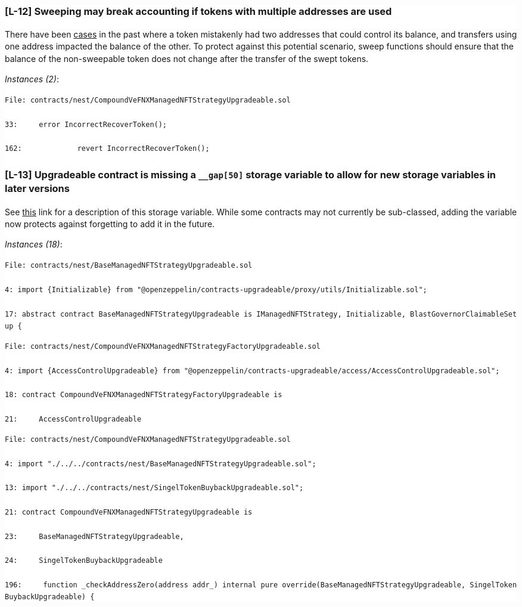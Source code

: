 ### <a name="L-12"></a>[L-12] Sweeping may break accounting if tokens with multiple addresses are used
There have been [cases](https://blog.openzeppelin.com/compound-tusd-integration-issue-retrospective/) in the past where a token mistakenly had two addresses that could control its balance, and transfers using one address impacted the balance of the other. To protect against this potential scenario, sweep functions should ensure that the balance of the non-sweepable token does not change after the transfer of the swept tokens.

*Instances (2)*:
```solidity
File: contracts/nest/CompoundVeFNXManagedNFTStrategyUpgradeable.sol

33:     error IncorrectRecoverToken();

162:             revert IncorrectRecoverToken();

```

### <a name="L-13"></a>[L-13] Upgradeable contract is missing a `__gap[50]` storage variable to allow for new storage variables in later versions
See [this](https://docs.openzeppelin.com/contracts/4.x/upgradeable#storage_gaps) link for a description of this storage variable. While some contracts may not currently be sub-classed, adding the variable now protects against forgetting to add it in the future.

*Instances (18)*:
```solidity
File: contracts/nest/BaseManagedNFTStrategyUpgradeable.sol

4: import {Initializable} from "@openzeppelin/contracts-upgradeable/proxy/utils/Initializable.sol";

17: abstract contract BaseManagedNFTStrategyUpgradeable is IManagedNFTStrategy, Initializable, BlastGovernorClaimableSetup {

```

```solidity
File: contracts/nest/CompoundVeFNXManagedNFTStrategyFactoryUpgradeable.sol

4: import {AccessControlUpgradeable} from "@openzeppelin/contracts-upgradeable/access/AccessControlUpgradeable.sol";

18: contract CompoundVeFNXManagedNFTStrategyFactoryUpgradeable is

21:     AccessControlUpgradeable

```

```solidity
File: contracts/nest/CompoundVeFNXManagedNFTStrategyUpgradeable.sol

4: import "./../../contracts/nest/BaseManagedNFTStrategyUpgradeable.sol";

13: import "./../../contracts/nest/SingelTokenBuybackUpgradeable.sol";

21: contract CompoundVeFNXManagedNFTStrategyUpgradeable is

23:     BaseManagedNFTStrategyUpgradeable,

24:     SingelTokenBuybackUpgradeable

196:     function _checkAddressZero(address addr_) internal pure override(BaseManagedNFTStrategyUpgradeable, SingelTokenBuybackUpgradeable) {

```
